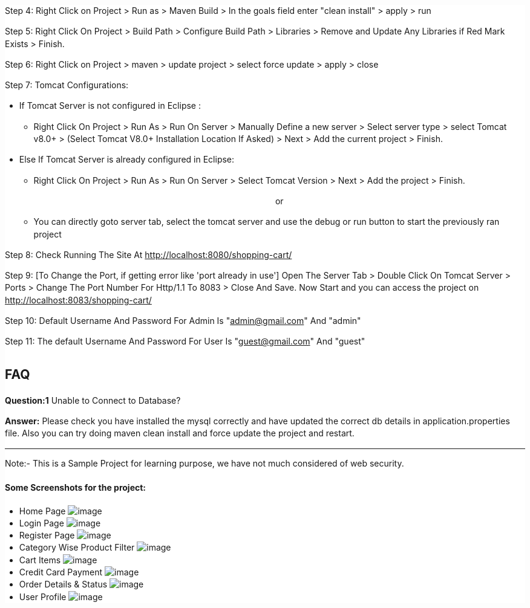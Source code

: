 Step 4: Right Click on Project > Run as > Maven Build > In the goals field enter "clean install" > apply > run

Step 5: Right Click On Project > Build Path > Configure Build Path > Libraries > Remove and Update Any Libraries if Red Mark Exists > Finish.

Step 6: Right Click on Project > maven > update project > select force update > apply > close

Step 7: Tomcat Configurations:
- If Tomcat Server is not configured in Eclipse :
	-  Right Click On Project > Run As > Run On Server > Manually Define a new server > Select server type > select Tomcat v8.0+ > (Select Tomcat V8.0+ Installation Location If Asked) > Next > Add the current project > Finish.

- Else If Tomcat Server is already configured in Eclipse:
	- Right Click On Project > Run As > Run On Server > Select Tomcat Version > Next > Add the project > Finish.
		<p align='center'>or</p>
	- You can directly goto server tab, select the tomcat server and use the debug or run button to start the previously ran project

Step 8: Check Running The Site At  [http://localhost:8080/shopping-cart/](http://localhost:8080/shopping-cart/)

Step 9:  [To Change the Port, if getting error like 'port already in use'] Open The Server Tab > Double Click On Tomcat Server > Ports > Change The Port Number For Http/1.1 To 8083 > Close And Save. Now Start and you can access the project on [http://localhost:8083/shopping-cart/](http://localhost:8083/shopping-cart/)

Step 10: Default Username And Password For Admin Is "admin@gmail.com" And "admin"

Step 11: The default Username And Password For User Is "guest@gmail.com" And "guest"

## FAQ
**Question:1** Unable to Connect to Database?

**Answer:** Please check you have installed the mysql correctly and have updated the correct db details in application.properties file. Also you can try doing maven clean install and force update the project and restart.
<hr>

Note:- This is a Sample Project for learning purpose, we have not much considered of web security.

#### Some Screenshots for the project:
- Home Page
![image](https://github.com/shashirajraja/shopping-cart/assets/34605595/6161fb90-ac83-445d-9fb2-56681f6a52b4)
- Login Page
![image](https://github.com/shashirajraja/shopping-cart/assets/34605595/c5451416-a669-4d76-ad84-9b8ea26bf6b4)
- Register Page
![image](https://github.com/shashirajraja/shopping-cart/assets/34605595/19f06ec9-70aa-4700-8846-a2e6514d88c2)
- Category Wise Product Filter
![image](https://github.com/shashirajraja/shopping-cart/assets/34605595/757e552c-1526-4142-869b-ffbf27a232e0)
- Cart Items
![image](https://github.com/shashirajraja/shopping-cart/assets/34605595/12963112-1276-49ca-8b9c-f3272c6b9b7b)
- Credit Card Payment
![image](https://github.com/shashirajraja/shopping-cart/assets/34605595/990595ce-856c-46fe-8182-052a127d67b4)
- Order Details & Status
![image](https://github.com/shashirajraja/shopping-cart/assets/34605595/db8b4511-cac0-41df-930a-ef3bdebe5c24)
- User Profile
![image](https://github.com/shashirajraja/shopping-cart/assets/34605595/aa22b0cd-726b-4e5c-85cd-5409b7fc5391)
